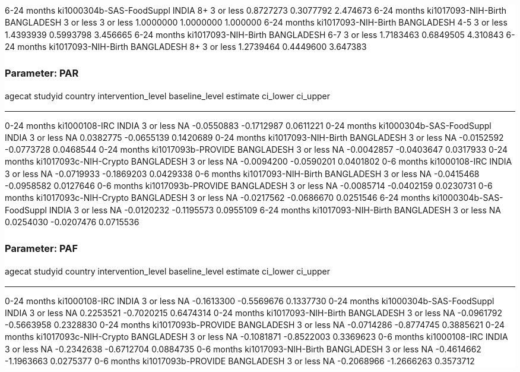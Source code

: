 6-24 months   ki1000304b-SAS-FoodSuppl   INDIA        8+                   3 or less         0.8727273   0.3077792   2.474673
6-24 months   ki1017093-NIH-Birth        BANGLADESH   3 or less            3 or less         1.0000000   1.0000000   1.000000
6-24 months   ki1017093-NIH-Birth        BANGLADESH   4-5                  3 or less         1.4393939   0.5993798   3.456665
6-24 months   ki1017093-NIH-Birth        BANGLADESH   6-7                  3 or less         1.7183463   0.6849505   4.310843
6-24 months   ki1017093-NIH-Birth        BANGLADESH   8+                   3 or less         1.2739464   0.4449600   3.647383


### Parameter: PAR


agecat        studyid                    country      intervention_level   baseline_level      estimate     ci_lower    ci_upper
------------  -------------------------  -----------  -------------------  ---------------  -----------  -----------  ----------
0-24 months   ki1000108-IRC              INDIA        3 or less            NA                -0.0550883   -0.1712987   0.0611221
0-24 months   ki1000304b-SAS-FoodSuppl   INDIA        3 or less            NA                 0.0382775   -0.0655139   0.1420689
0-24 months   ki1017093-NIH-Birth        BANGLADESH   3 or less            NA                -0.0152592   -0.0773728   0.0468544
0-24 months   ki1017093b-PROVIDE         BANGLADESH   3 or less            NA                -0.0042857   -0.0403647   0.0317933
0-24 months   ki1017093c-NIH-Crypto      BANGLADESH   3 or less            NA                -0.0094200   -0.0590201   0.0401802
0-6 months    ki1000108-IRC              INDIA        3 or less            NA                -0.0719933   -0.1869203   0.0429338
0-6 months    ki1017093-NIH-Birth        BANGLADESH   3 or less            NA                -0.0415468   -0.0958582   0.0127646
0-6 months    ki1017093b-PROVIDE         BANGLADESH   3 or less            NA                -0.0085714   -0.0402159   0.0230731
0-6 months    ki1017093c-NIH-Crypto      BANGLADESH   3 or less            NA                -0.0217562   -0.0686670   0.0251546
6-24 months   ki1000304b-SAS-FoodSuppl   INDIA        3 or less            NA                -0.0120232   -0.1195573   0.0955109
6-24 months   ki1017093-NIH-Birth        BANGLADESH   3 or less            NA                 0.0254030   -0.0207476   0.0715536


### Parameter: PAF


agecat        studyid                    country      intervention_level   baseline_level      estimate     ci_lower    ci_upper
------------  -------------------------  -----------  -------------------  ---------------  -----------  -----------  ----------
0-24 months   ki1000108-IRC              INDIA        3 or less            NA                -0.1613300   -0.5569676   0.1337730
0-24 months   ki1000304b-SAS-FoodSuppl   INDIA        3 or less            NA                 0.2253521   -0.7020215   0.6474314
0-24 months   ki1017093-NIH-Birth        BANGLADESH   3 or less            NA                -0.0961792   -0.5663958   0.2328830
0-24 months   ki1017093b-PROVIDE         BANGLADESH   3 or less            NA                -0.0714286   -0.8774745   0.3885621
0-24 months   ki1017093c-NIH-Crypto      BANGLADESH   3 or less            NA                -0.1081871   -0.8522003   0.3369623
0-6 months    ki1000108-IRC              INDIA        3 or less            NA                -0.2342638   -0.6712704   0.0884735
0-6 months    ki1017093-NIH-Birth        BANGLADESH   3 or less            NA                -0.4614662   -1.1963663   0.0275377
0-6 months    ki1017093b-PROVIDE         BANGLADESH   3 or less            NA                -0.2068966   -1.2666263   0.3573712